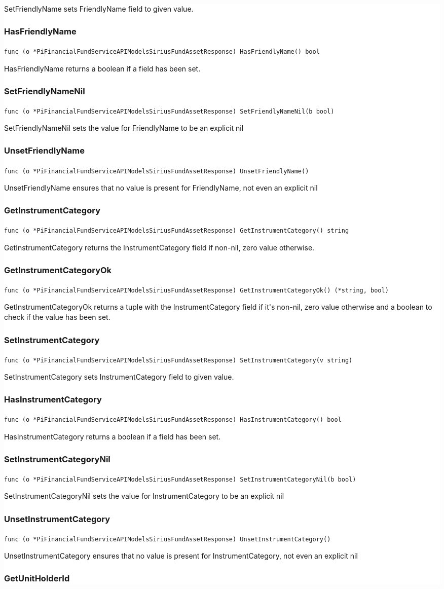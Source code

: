 SetFriendlyName sets FriendlyName field to given value.

### HasFriendlyName

`func (o *PiFinancialFundServiceAPIModelsSiriusFundAssetResponse) HasFriendlyName() bool`

HasFriendlyName returns a boolean if a field has been set.

### SetFriendlyNameNil

`func (o *PiFinancialFundServiceAPIModelsSiriusFundAssetResponse) SetFriendlyNameNil(b bool)`

 SetFriendlyNameNil sets the value for FriendlyName to be an explicit nil

### UnsetFriendlyName
`func (o *PiFinancialFundServiceAPIModelsSiriusFundAssetResponse) UnsetFriendlyName()`

UnsetFriendlyName ensures that no value is present for FriendlyName, not even an explicit nil
### GetInstrumentCategory

`func (o *PiFinancialFundServiceAPIModelsSiriusFundAssetResponse) GetInstrumentCategory() string`

GetInstrumentCategory returns the InstrumentCategory field if non-nil, zero value otherwise.

### GetInstrumentCategoryOk

`func (o *PiFinancialFundServiceAPIModelsSiriusFundAssetResponse) GetInstrumentCategoryOk() (*string, bool)`

GetInstrumentCategoryOk returns a tuple with the InstrumentCategory field if it's non-nil, zero value otherwise
and a boolean to check if the value has been set.

### SetInstrumentCategory

`func (o *PiFinancialFundServiceAPIModelsSiriusFundAssetResponse) SetInstrumentCategory(v string)`

SetInstrumentCategory sets InstrumentCategory field to given value.

### HasInstrumentCategory

`func (o *PiFinancialFundServiceAPIModelsSiriusFundAssetResponse) HasInstrumentCategory() bool`

HasInstrumentCategory returns a boolean if a field has been set.

### SetInstrumentCategoryNil

`func (o *PiFinancialFundServiceAPIModelsSiriusFundAssetResponse) SetInstrumentCategoryNil(b bool)`

 SetInstrumentCategoryNil sets the value for InstrumentCategory to be an explicit nil

### UnsetInstrumentCategory
`func (o *PiFinancialFundServiceAPIModelsSiriusFundAssetResponse) UnsetInstrumentCategory()`

UnsetInstrumentCategory ensures that no value is present for InstrumentCategory, not even an explicit nil
### GetUnitHolderId
